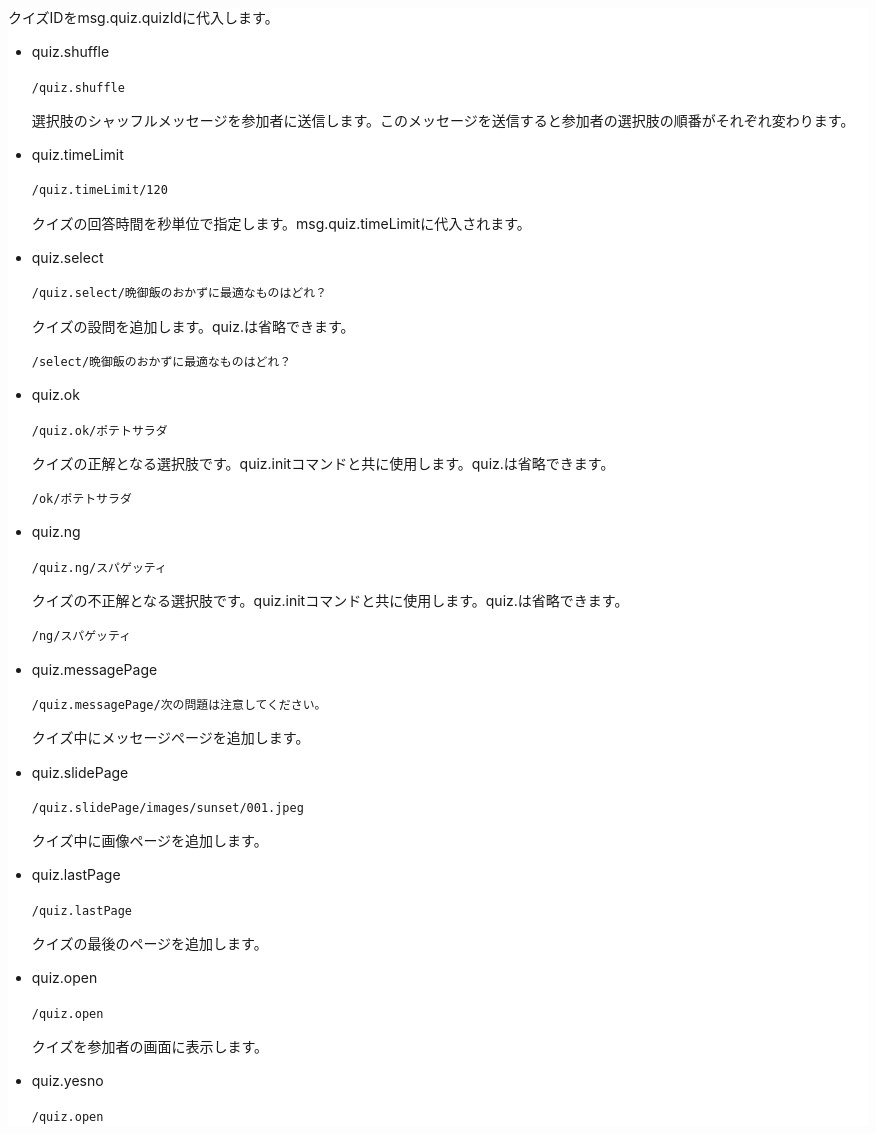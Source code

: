   クイズIDをmsg.quiz.quizIdに代入します。

- quiz.shuffle

      /quiz.shuffle

  選択肢のシャッフルメッセージを参加者に送信します。このメッセージを送信すると参加者の選択肢の順番がそれぞれ変わります。

- quiz.timeLimit

      /quiz.timeLimit/120

  クイズの回答時間を秒単位で指定します。msg.quiz.timeLimitに代入されます。

- quiz.select

      /quiz.select/晩御飯のおかずに最適なものはどれ？

  クイズの設問を追加します。quiz.は省略できます。

      /select/晩御飯のおかずに最適なものはどれ？

- quiz.ok

      /quiz.ok/ポテトサラダ

  クイズの正解となる選択肢です。quiz.initコマンドと共に使用します。quiz.は省略できます。

      /ok/ポテトサラダ

- quiz.ng

      /quiz.ng/スパゲッティ

  クイズの不正解となる選択肢です。quiz.initコマンドと共に使用します。quiz.は省略できます。

      /ng/スパゲッティ

- quiz.messagePage

      /quiz.messagePage/次の問題は注意してください。

  クイズ中にメッセージページを追加します。

- quiz.slidePage

      /quiz.slidePage/images/sunset/001.jpeg

  クイズ中に画像ページを追加します。

- quiz.lastPage

      /quiz.lastPage

  クイズの最後のページを追加します。

- quiz.open

      /quiz.open

  クイズを参加者の画面に表示します。

- quiz.yesno

      /quiz.open
